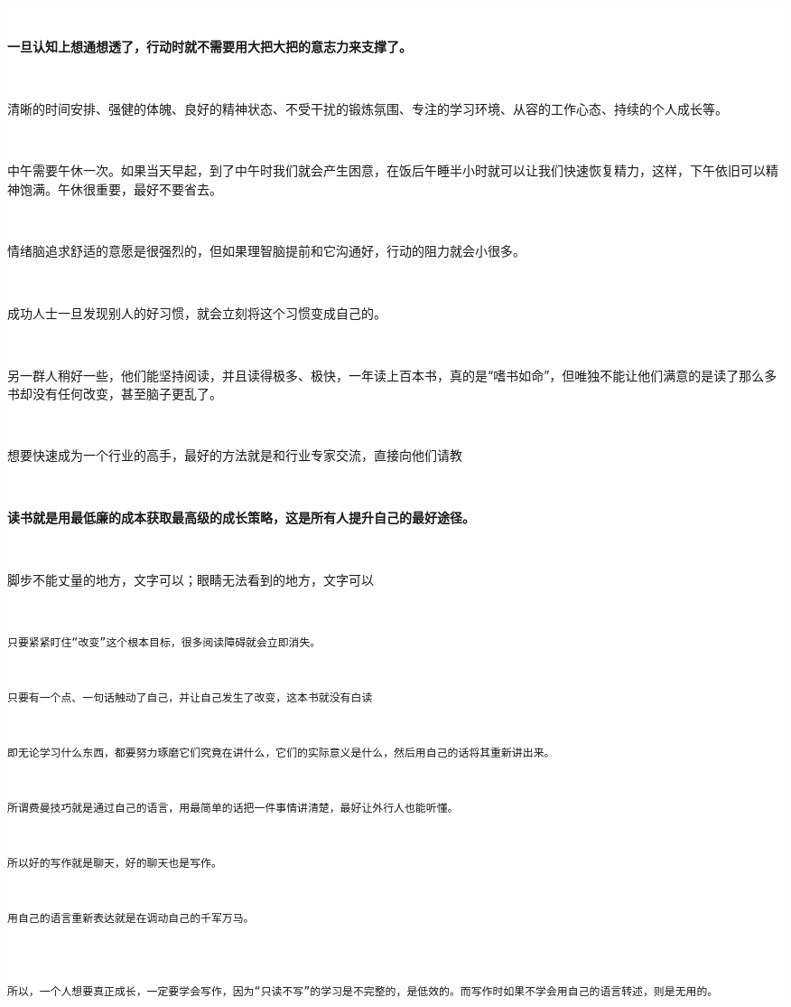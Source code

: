 </br>

**一旦认知上想通想透了，行动时就不需要用大把大把的意志力来支撑了。**

</br>

清晰的时间安排、强健的体魄、良好的精神状态、不受干扰的锻炼氛围、专注的学习环境、从容的工作心态、持续的个人成长等。

</br>

中午需要午休一次。如果当天早起，到了中午时我们就会产生困意，在饭后午睡半小时就可以让我们快速恢复精力，这样，下午依旧可以精神饱满。午休很重要，最好不要省去。

</br>

情绪脑追求舒适的意愿是很强烈的，但如果理智脑提前和它沟通好，行动的阻力就会小很多。

</br>

成功人士一旦发现别人的好习惯，就会立刻将这个习惯变成自己的。

</br>

另一群人稍好一些，他们能坚持阅读，并且读得极多、极快，一年读上百本书，真的是“嗜书如命”，但唯独不能让他们满意的是读了那么多书却没有任何改变，甚至脑子更乱了。

</br>

想要快速成为一个行业的高手，最好的方法就是和行业专家交流，直接向他们请教

</br>

**读书就是用最低廉的成本获取最高级的成长策略，这是所有人提升自己的最好途径。**

</br>

脚步不能丈量的地方，文字可以；眼睛无法看到的地方，文字可以

</br>

```harsp
只要紧紧盯住“改变”这个根本目标，很多阅读障碍就会立即消失。


只要有一个点、一句话触动了自己，并让自己发生了改变，这本书就没有白读


即无论学习什么东西，都要努力琢磨它们究竟在讲什么，它们的实际意义是什么，然后用自己的话将其重新讲出来。


所谓费曼技巧就是通过自己的语言，用最简单的话把一件事情讲清楚，最好让外行人也能听懂。


所以好的写作就是聊天，好的聊天也是写作。


用自己的语言重新表达就是在调动自己的千军万马。



所以，一个人想要真正成长，一定要学会写作，因为“只读不写”的学习是不完整的，是低效的。而写作时如果不学会用自己的语言转述，则是无用的。
```
